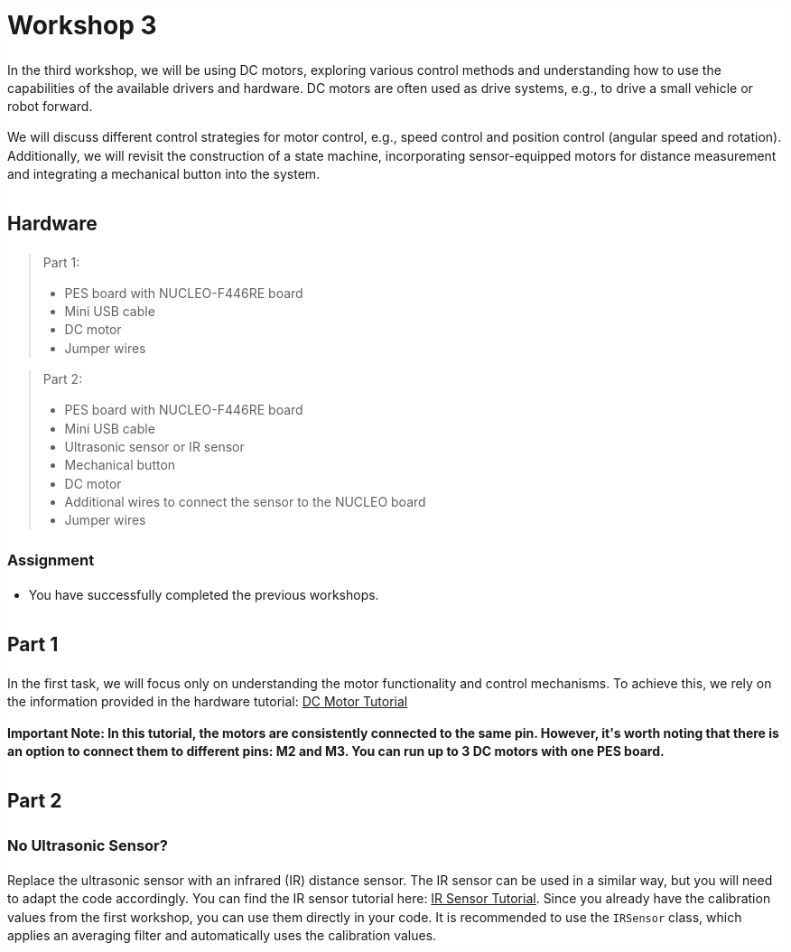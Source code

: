 
[0]: https://os.mbed.com/platforms/ST-Nucleo-F446RE/

# Workshop 3

In the third workshop, we will be using DC motors, exploring various control methods and understanding how to use the capabilities of the available drivers and hardware. DC motors are often used as drive systems, e.g., to drive a small vehicle or robot forward.

We will discuss different control strategies for motor control, e.g., speed control and position control (angular speed and rotation). Additionally, we will revisit the construction of a state machine, incorporating sensor-equipped motors for distance measurement and integrating a mechanical button into the system.

## Hardware

>Part 1:
> - PES board with NUCLEO-F446RE board
> - Mini USB cable
> - DC motor
> - Jumper wires

>Part 2:
> - PES board with NUCLEO-F446RE board
> - Mini USB cable
> - Ultrasonic sensor or IR sensor
> - Mechanical button
> - DC motor
> - Additional wires to connect the sensor to the NUCLEO board
> - Jumper wires

### Assignment

- You have successfully completed the previous workshops.

## Part 1

In the first task, we will focus only on understanding the motor functionality and control mechanisms. To achieve this, we rely on the information provided in the hardware tutorial: [DC Motor Tutorial](../markdown/dc_motor.md)

**Important Note: In this tutorial, the motors are consistently connected to the same pin. However, it's worth noting that there is an option to connect them to different pins: M2 and M3. You can run up to 3 DC motors with one PES board.**

## Part 2

### No Ultrasonic Sensor?

Replace the ultrasonic sensor with an infrared (IR) distance sensor. The IR sensor can be used in a similar way, but you will need to adapt the code accordingly. You can find the IR sensor tutorial here: [IR Sensor Tutorial](../markdown/ir_sensor.md). Since you already have the calibration values from the first workshop, you can use them directly in your code. It is recommended to use the ``IRSensor`` class, which applies an averaging filter and automatically uses the calibration values.
